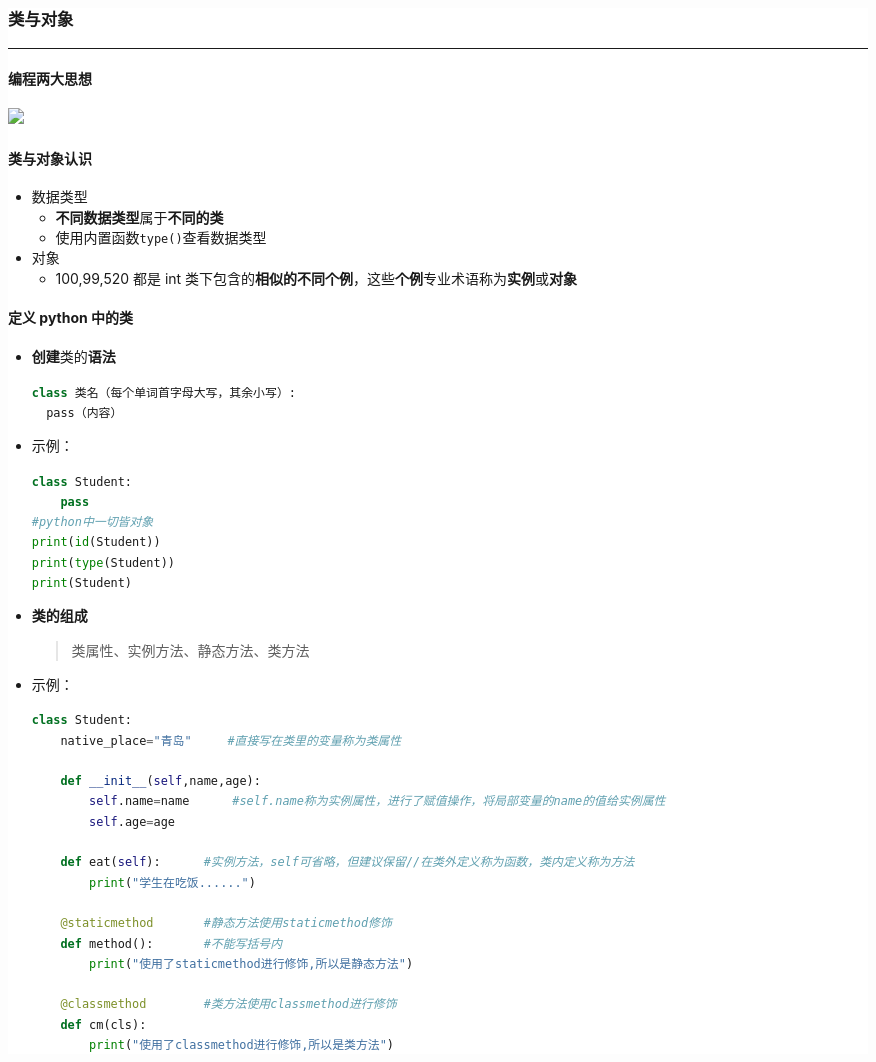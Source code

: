 
### **类与对象**

---

#### **编程两大思想**

![](https://cdn.jsdelivr.net/gh/ShanMuYunQiu/Image/blog/Python3基础教程/思想.png)

#### **类与对象认识**

- 数据类型
  - **不同数据类型**属于**不同的类**
  - 使用内置函数`type()`查看数据类型
- 对象
  - 100,99,520 都是 int 类下包含的**相似的不同个例**，这些**个例**专业术语称为**实例**或**对象**

#### **定义 python 中的类**

- **创建**类的**语法**

  ```python
  class 类名（每个单词首字母大写，其余小写）:
    pass（内容）
  ```

- 示例：

  ```python
  class Student:
      pass
  #python中一切皆对象
  print(id(Student))
  print(type(Student))
  print(Student)
  ```

- **类的组成**
  > 类属性、实例方法、静态方法、类方法
- 示例：

  ```python
  class Student:
      native_place="青岛"     #直接写在类里的变量称为类属性

      def __init__(self,name,age):
          self.name=name      #self.name称为实例属性，进行了赋值操作，将局部变量的name的值给实例属性
          self.age=age

      def eat(self):      #实例方法，self可省略，但建议保留//在类外定义称为函数，类内定义称为方法
          print("学生在吃饭......")

      @staticmethod       #静态方法使用staticmethod修饰
      def method():       #不能写括号内
          print("使用了staticmethod进行修饰,所以是静态方法")

      @classmethod        #类方法使用classmethod进行修饰
      def cm(cls):
          print("使用了classmethod进行修饰,所以是类方法")
  ```
